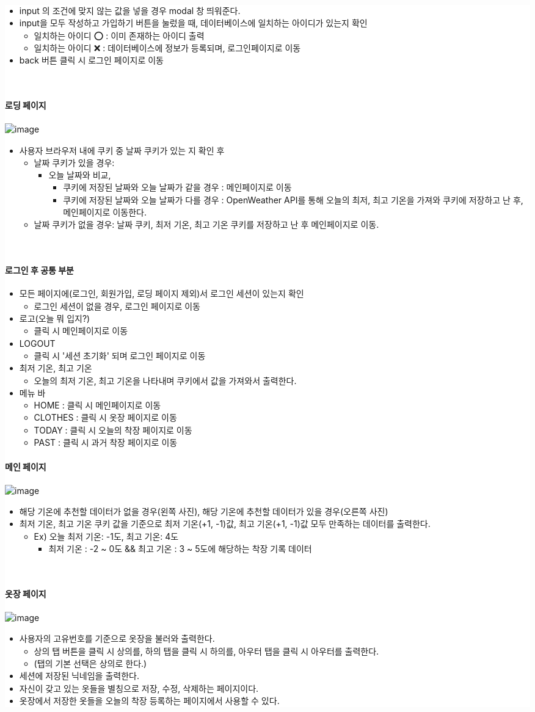 - input 의 조건에 맞지 않는 값을 넣을 경우 modal 창 띄워준다.
- input을 모두 작성하고 가입하기 버튼을 눌렀을 때, 데이터베이스에 일치하는 아이디가 있는지 확인
  - 일치하는 아이디 ⭕️ : 이미 존재하는 아이디 출력
  - 일치하는 아이디 ❌ : 데이터베이스에 정보가 등록되며, 로그인페이지로 이동
- back 버튼 클릭 시 로그인 페이지로 이동

<br>

#### 로딩 페이지
<img width="482" alt="image" src="https://github.com/msb741852/ootdProject/assets/75235831/bcbbd6d2-8476-4605-bd63-3f5d0882b544">

- 사용자 브라우저 내에 쿠키 중 날짜 쿠키가 있는 지 확인 후
  - 날짜 쿠키가 있을 경우:
    - 오늘 날짜와 비교,
      - 쿠키에 저장된 날짜와 오늘 날짜가 같을 경우 : 메인페이지로 이동
      - 쿠키에 저장된 날짜와 오늘 날짜가 다를 경우 : OpenWeather API를 통해 오늘의 최저, 최고 기온을 가져와 쿠키에 저장하고 난 후, 메인페이지로 이동한다.
  - 날짜 쿠키가 없을 경우: 날짜 쿠키, 최저 기온, 최고 기온 쿠키를 저장하고 난 후 메인페이지로 이동.

<br>

#### 로그인 후 공통 부분
- 모든 페이지에(로그인, 회원가입, 로딩 페이지 제외)서 로그인 세션이 있는지 확인
  - 로그인 세션이 없을 경우, 로그인 페이지로 이동
- 로고(오늘 뭐 입지?) 
  - 클릭 시 메인페이지로 이동
- LOGOUT
  - 클릭 시 '세션 초기화' 되며 로그인 페이지로 이동
- 최저 기온, 최고 기온
  - 오늘의 최저 기온, 최고 기온을 나타내며 쿠키에서 값을 가져와서 출력한다.
- 메뉴 바
  - HOME : 클릭 시 메인페이지로 이동
  - CLOTHES : 클릭 시 옷장 페이지로 이동
  - TODAY : 클릭 시 오늘의 착장 페이지로 이동
  - PAST : 클릭 시 과거 착장 페이지로 이동

#### 메인 페이지
![image](https://github.com/msb741852/ootdProject/assets/75235831/c1049e5a-fb72-4145-828f-5473ac96293c)

- 해당 기온에 추천할 데이터가 없을 경우(왼쪽 사진), 해당 기온에 추천할 데이터가 있을 경우(오른쪽 사진)
- 최저 기온, 최고 기온 쿠키 값을 기준으로 최저 기온(+1, -1)값, 최고 기온(+1, -1)값 모두 만족하는 데이터를 출력한다.
  - Ex) 오늘 최저 기온: -1도, 최고 기온: 4도
    - 최저 기온 : -2 ~ 0도 && 최고 기온 : 3 ~ 5도에 해당하는 착장 기록 데이터

<br>

#### 옷장 페이지
<img width="482" alt="image" src="https://github.com/msb741852/ootdProject/assets/75235831/4dcf74c1-c79a-4110-b55b-a703f8689299">

- 사용자의 고유번호를 기준으로 옷장을 불러와 출력한다.
  - 상의 탭 버튼을 클릭 시 상의를, 하의 탭을 클릭 시 하의를, 아우터 탭을 클릭 시 아우터를 출력한다.
  - (탭의 기본 선택은 상의로 한다.)
- 세션에 저장된 닉네임을 출력한다.
- 자신이 갖고 있는 옷들을 별칭으로 저장, 수정, 삭제하는 페이지이다.
- 옷장에서 저장한 옷들을 오늘의 착장 등록하는 페이지에서 사용할 수 있다.
